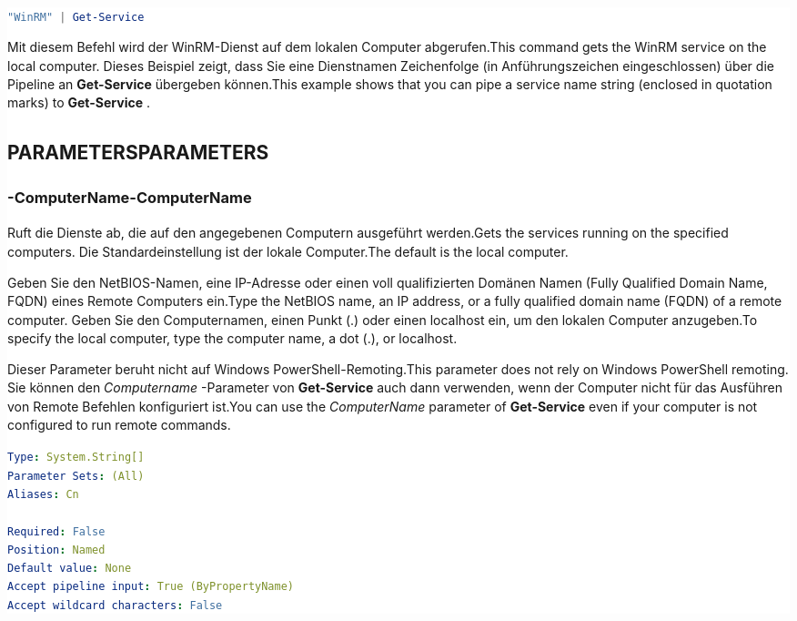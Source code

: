 ```powershell
"WinRM" | Get-Service
```

<span data-ttu-id="24a5b-152">Mit diesem Befehl wird der WinRM-Dienst auf dem lokalen Computer abgerufen.</span><span class="sxs-lookup"><span data-stu-id="24a5b-152">This command gets the WinRM service on the local computer.</span></span>
<span data-ttu-id="24a5b-153">Dieses Beispiel zeigt, dass Sie eine Dienstnamen Zeichenfolge (in Anführungszeichen eingeschlossen) über die Pipeline an **Get-Service** übergeben können.</span><span class="sxs-lookup"><span data-stu-id="24a5b-153">This example shows that you can pipe a service name string (enclosed in quotation marks) to **Get-Service** .</span></span>

## <span data-ttu-id="24a5b-154">PARAMETERS</span><span class="sxs-lookup"><span data-stu-id="24a5b-154">PARAMETERS</span></span>

### <span data-ttu-id="24a5b-155">-ComputerName</span><span class="sxs-lookup"><span data-stu-id="24a5b-155">-ComputerName</span></span>

<span data-ttu-id="24a5b-156">Ruft die Dienste ab, die auf den angegebenen Computern ausgeführt werden.</span><span class="sxs-lookup"><span data-stu-id="24a5b-156">Gets the services running on the specified computers.</span></span>
<span data-ttu-id="24a5b-157">Die Standardeinstellung ist der lokale Computer.</span><span class="sxs-lookup"><span data-stu-id="24a5b-157">The default is the local computer.</span></span>

<span data-ttu-id="24a5b-158">Geben Sie den NetBIOS-Namen, eine IP-Adresse oder einen voll qualifizierten Domänen Namen (Fully Qualified Domain Name, FQDN) eines Remote Computers ein.</span><span class="sxs-lookup"><span data-stu-id="24a5b-158">Type the NetBIOS name, an IP address, or a fully qualified domain name (FQDN) of a remote computer.</span></span>
<span data-ttu-id="24a5b-159">Geben Sie den Computernamen, einen Punkt (.) oder einen localhost ein, um den lokalen Computer anzugeben.</span><span class="sxs-lookup"><span data-stu-id="24a5b-159">To specify the local computer, type the computer name, a dot (.), or localhost.</span></span>

<span data-ttu-id="24a5b-160">Dieser Parameter beruht nicht auf Windows PowerShell-Remoting.</span><span class="sxs-lookup"><span data-stu-id="24a5b-160">This parameter does not rely on Windows PowerShell remoting.</span></span>
<span data-ttu-id="24a5b-161">Sie können den *Computername* -Parameter von **Get-Service** auch dann verwenden, wenn der Computer nicht für das Ausführen von Remote Befehlen konfiguriert ist.</span><span class="sxs-lookup"><span data-stu-id="24a5b-161">You can use the *ComputerName* parameter of **Get-Service** even if your computer is not configured to run remote commands.</span></span>

```yaml
Type: System.String[]
Parameter Sets: (All)
Aliases: Cn

Required: False
Position: Named
Default value: None
Accept pipeline input: True (ByPropertyName)
Accept wildcard characters: False
```
